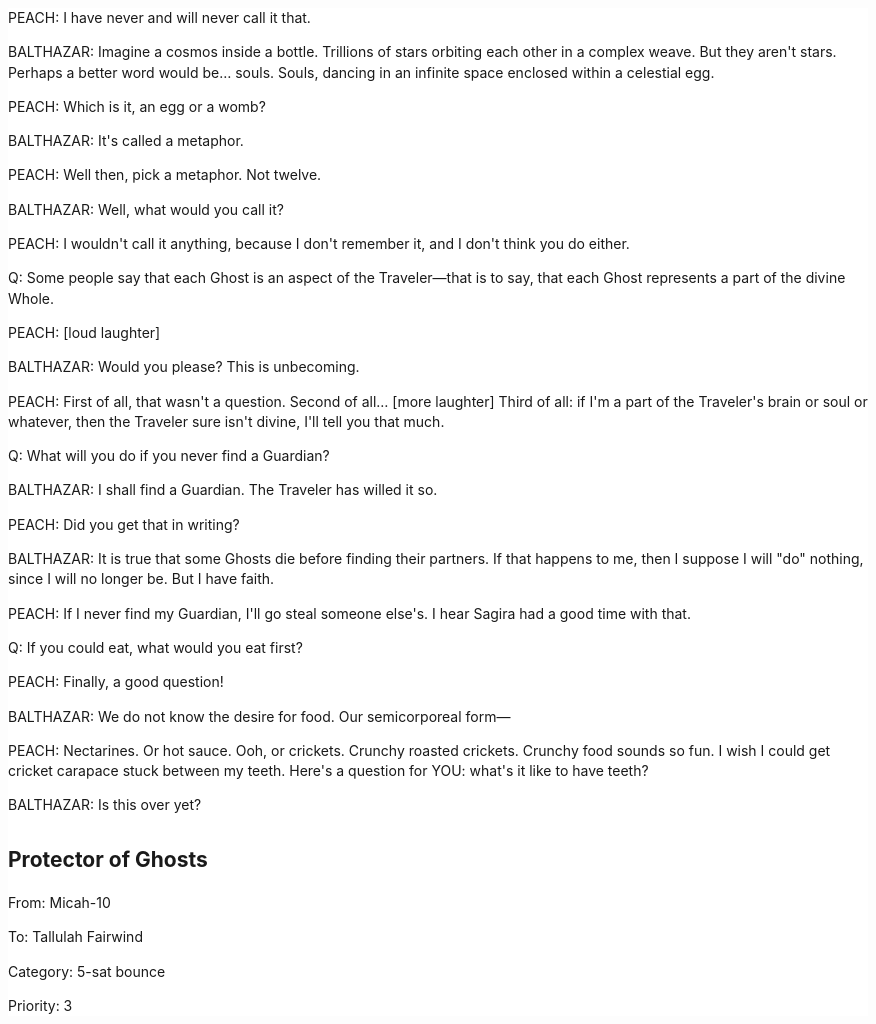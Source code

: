 PEACH: I have never and will never call it that.

BALTHAZAR: Imagine a cosmos inside a bottle. Trillions of stars orbiting each other in a complex weave. But they aren't stars. Perhaps a better word would be… souls. Souls, dancing in an infinite space enclosed within a celestial egg.

PEACH: Which is it, an egg or a womb?

BALTHAZAR: It's called a metaphor.

PEACH: Well then, pick a metaphor. Not twelve.

BALTHAZAR: Well, what would you call it?

PEACH: I wouldn't call it anything, because I don't remember it, and I don't think you do either.


Q: Some people say that each Ghost is an aspect of the Traveler—that is to say, that each Ghost represents a part of the divine Whole.

PEACH: [loud laughter]

BALTHAZAR: Would you please? This is unbecoming.

PEACH: First of all, that wasn't a question. Second of all… [more laughter] Third of all: if I'm a part of the Traveler's brain or soul or whatever, then the Traveler sure isn't divine, I'll tell you that much.


Q: What will you do if you never find a Guardian?

BALTHAZAR: I shall find a Guardian. The Traveler has willed it so.

PEACH: Did you get that in writing?

BALTHAZAR: It is true that some Ghosts die before finding their partners. If that happens to me, then I suppose I will "do" nothing, since I will no longer be. But I have faith.

PEACH: If I never find my Guardian, I'll go steal someone else's. I hear Sagira had a good time with that.


Q: If you could eat, what would you eat first?

PEACH: Finally, a good question!

BALTHAZAR: We do not know the desire for food. Our semicorporeal form—

PEACH: Nectarines. Or hot sauce. Ooh, or crickets. Crunchy roasted crickets. Crunchy food sounds so fun. I wish I could get cricket carapace stuck between my teeth. Here's a question for YOU: what's it like to have teeth?

BALTHAZAR: Is this over yet?

## Protector of Ghosts

From: Micah-10

To: Tallulah Fairwind

Category: 5-sat bounce

Priority: 3
